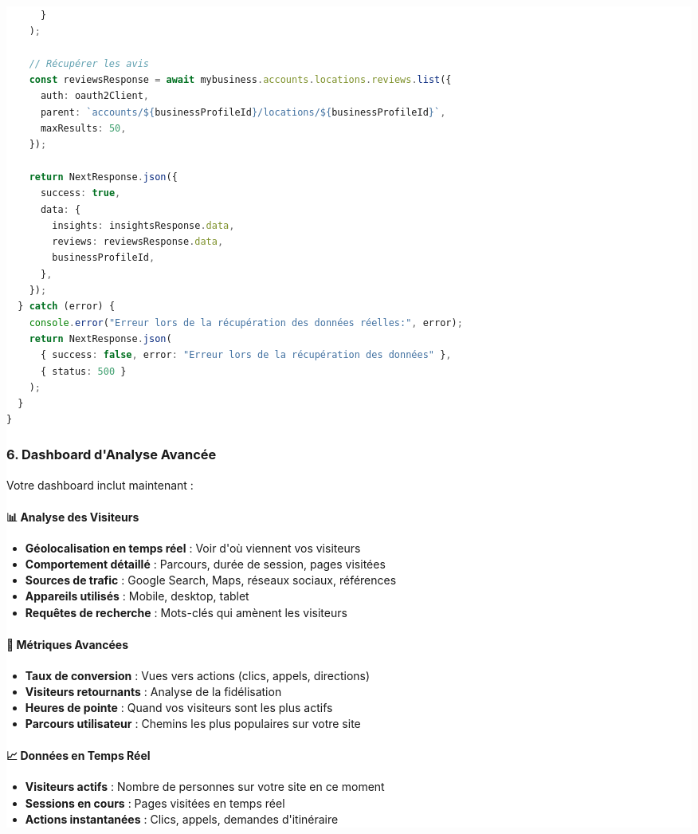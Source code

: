 ```typescript
      }
    );

    // Récupérer les avis
    const reviewsResponse = await mybusiness.accounts.locations.reviews.list({
      auth: oauth2Client,
      parent: `accounts/${businessProfileId}/locations/${businessProfileId}`,
      maxResults: 50,
    });

    return NextResponse.json({
      success: true,
      data: {
        insights: insightsResponse.data,
        reviews: reviewsResponse.data,
        businessProfileId,
      },
    });
  } catch (error) {
    console.error("Erreur lors de la récupération des données réelles:", error);
    return NextResponse.json(
      { success: false, error: "Erreur lors de la récupération des données" },
      { status: 500 }
    );
  }
}
```

### 6. Dashboard d'Analyse Avancée

Votre dashboard inclut maintenant :

#### 📊 **Analyse des Visiteurs**

- **Géolocalisation en temps réel** : Voir d'où viennent vos visiteurs
- **Comportement détaillé** : Parcours, durée de session, pages visitées
- **Sources de trafic** : Google Search, Maps, réseaux sociaux, références
- **Appareils utilisés** : Mobile, desktop, tablet
- **Requêtes de recherche** : Mots-clés qui amènent les visiteurs

#### 🎯 **Métriques Avancées**

- **Taux de conversion** : Vues vers actions (clics, appels, directions)
- **Visiteurs retournants** : Analyse de la fidélisation
- **Heures de pointe** : Quand vos visiteurs sont les plus actifs
- **Parcours utilisateur** : Chemins les plus populaires sur votre site

#### 📈 **Données en Temps Réel**

- **Visiteurs actifs** : Nombre de personnes sur votre site en ce moment
- **Sessions en cours** : Pages visitées en temps réel
- **Actions instantanées** : Clics, appels, demandes d'itinéraire
